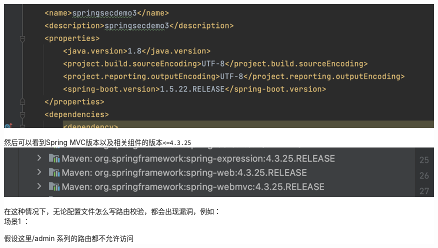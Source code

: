[![](assets/1704762190-d4dff399b21deb8b9ced11b5f7f2ef2b.png)](https://note-pic-di0xide.oss-cn-shenzhen.aliyuncs.com/notepic/202401031625998.png)

然后可以看到Spring MVC版本以及相关组件的版本`<=4.3.25`  
[![](assets/1704762190-146537dd6508a2876d29cee51b59a723.png)](https://note-pic-di0xide.oss-cn-shenzhen.aliyuncs.com/notepic/202401031622435.png)

在这种情况下，无论配置文件怎么写路由校验，都会出现漏洞，例如：  
场景1 ：

假设这里/admin 系列的路由都不允许访问
